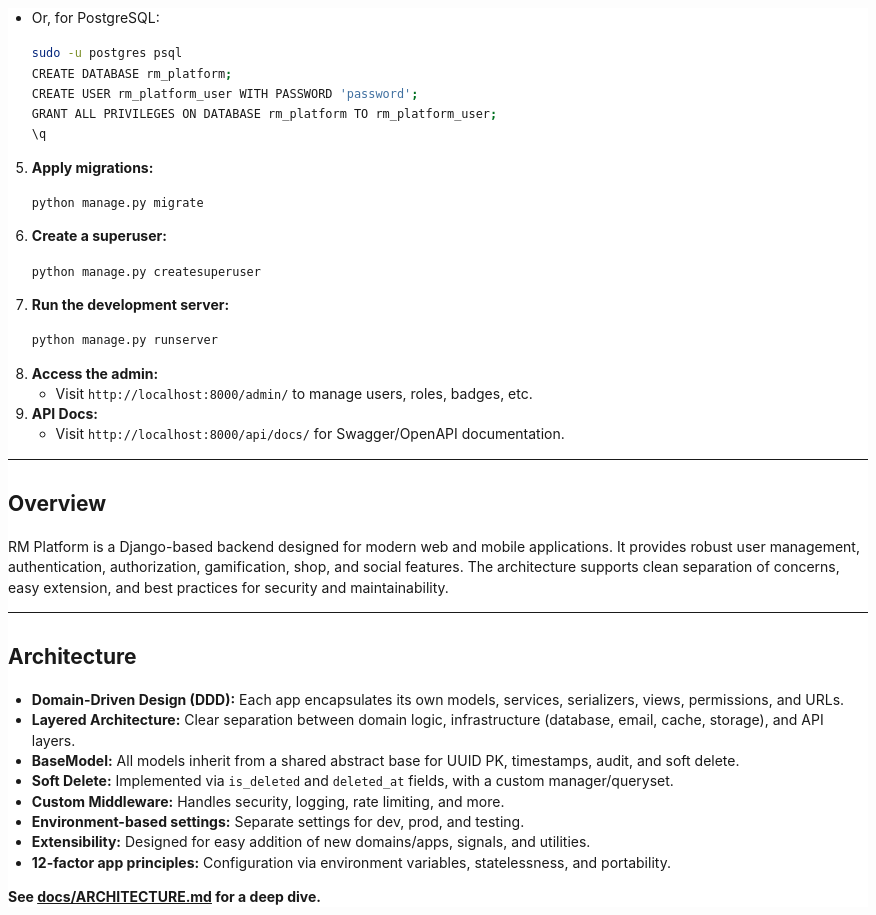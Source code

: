    - Or, for PostgreSQL:
     ```bash
     sudo -u postgres psql
     CREATE DATABASE rm_platform;
     CREATE USER rm_platform_user WITH PASSWORD 'password';
     GRANT ALL PRIVILEGES ON DATABASE rm_platform TO rm_platform_user;
     \q
     ```
5. **Apply migrations:**
   ```bash
   python manage.py migrate
   ```
6. **Create a superuser:**
   ```bash
   python manage.py createsuperuser
   ```
7. **Run the development server:**
   ```bash
   python manage.py runserver
   ```
8. **Access the admin:**
   - Visit `http://localhost:8000/admin/` to manage users, roles, badges, etc.
9. **API Docs:**
   - Visit `http://localhost:8000/api/docs/` for Swagger/OpenAPI documentation.

---

## Overview

RM Platform is a Django-based backend designed for modern web and mobile applications. It provides robust user management, authentication, authorization, gamification, shop, and social features. The architecture supports clean separation of concerns, easy extension, and best practices for security and maintainability.

---

## Architecture

- **Domain-Driven Design (DDD):** Each app encapsulates its own models, services, serializers, views, permissions, and URLs.
- **Layered Architecture:** Clear separation between domain logic, infrastructure (database, email, cache, storage), and API layers.
- **BaseModel:** All models inherit from a shared abstract base for UUID PK, timestamps, audit, and soft delete.
- **Soft Delete:** Implemented via `is_deleted` and `deleted_at` fields, with a custom manager/queryset.
- **Custom Middleware:** Handles security, logging, rate limiting, and more.
- **Environment-based settings:** Separate settings for dev, prod, and testing.
- **Extensibility:** Designed for easy addition of new domains/apps, signals, and utilities.
- **12-factor app principles:** Configuration via environment variables, statelessness, and portability.

**See [docs/ARCHITECTURE.md](docs/ARCHITECTURE.md) for a deep dive.**
